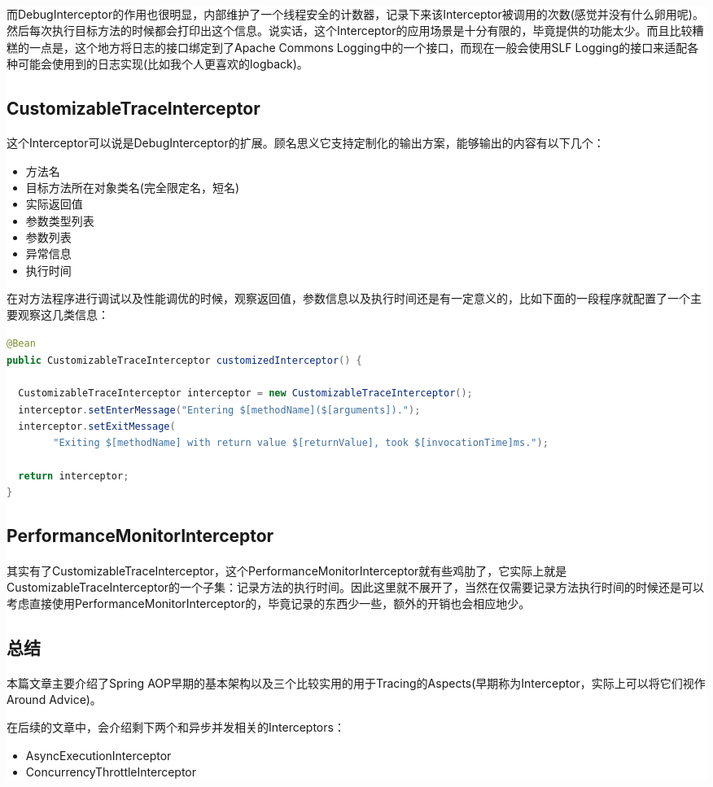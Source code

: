 而DebugInterceptor的作用也很明显，内部维护了一个线程安全的计数器，记录下来该Interceptor被调用的次数(感觉并没有什么卵用呢)。然后每次执行目标方法的时候都会打印出这个信息。说实话，这个Interceptor的应用场景是十分有限的，毕竟提供的功能太少。而且比较糟糕的一点是，这个地方将日志的接口绑定到了Apache Commons Logging中的一个接口，而现在一般会使用SLF Logging的接口来适配各种可能会使用到的日志实现(比如我个人更喜欢的logback)。

## CustomizableTraceInterceptor

这个Interceptor可以说是DebugInterceptor的扩展。顾名思义它支持定制化的输出方案，能够输出的内容有以下几个：

- 方法名
- 目标方法所在对象类名(完全限定名，短名)
- 实际返回值
- 参数类型列表
- 参数列表
- 异常信息
- 执行时间

在对方法程序进行调试以及性能调优的时候，观察返回值，参数信息以及执行时间还是有一定意义的，比如下面的一段程序就配置了一个主要观察这几类信息：

```java
@Bean
public CustomizableTraceInterceptor customizedInterceptor() {

  CustomizableTraceInterceptor interceptor = new CustomizableTraceInterceptor();
  interceptor.setEnterMessage("Entering $[methodName]($[arguments]).");
  interceptor.setExitMessage(
        "Exiting $[methodName] with return value $[returnValue], took $[invocationTime]ms.");

  return interceptor;
}
```

## PerformanceMonitorInterceptor

其实有了CustomizableTraceInterceptor，这个PerformanceMonitorInterceptor就有些鸡肋了，它实际上就是CustomizableTraceInterceptor的一个子集：记录方法的执行时间。因此这里就不展开了，当然在仅需要记录方法执行时间的时候还是可以考虑直接使用PerformanceMonitorInterceptor的，毕竟记录的东西少一些，额外的开销也会相应地少。

## 总结

本篇文章主要介绍了Spring AOP早期的基本架构以及三个比较实用的用于Tracing的Aspects(早期称为Interceptor，实际上可以将它们视作Around Advice)。

在后续的文章中，会介绍剩下两个和异步并发相关的Interceptors：

- AsyncExecutionInterceptor
- ConcurrencyThrottleInterceptor
